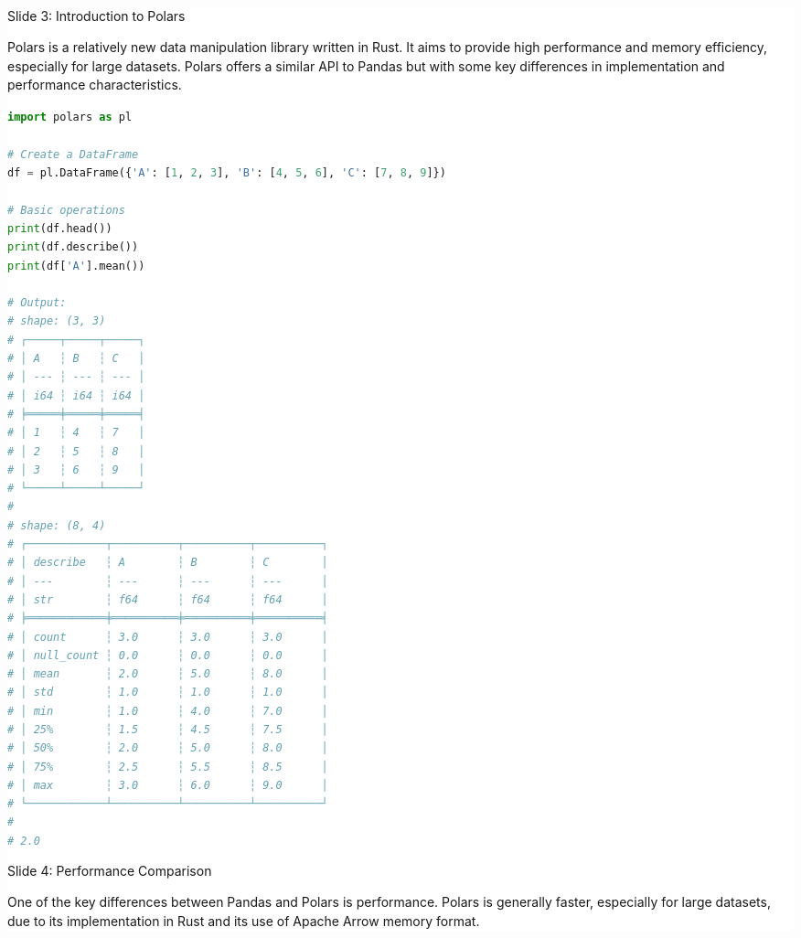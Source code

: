 Slide 3: Introduction to Polars

Polars is a relatively new data manipulation library written in Rust. It aims to provide high performance and memory efficiency, especially for large datasets. Polars offers a similar API to Pandas but with some key differences in implementation and performance characteristics.

```python
import polars as pl

# Create a DataFrame
df = pl.DataFrame({'A': [1, 2, 3], 'B': [4, 5, 6], 'C': [7, 8, 9]})

# Basic operations
print(df.head())
print(df.describe())
print(df['A'].mean())

# Output:
# shape: (3, 3)
# ┌─────┬─────┬─────┐
# │ A   ┆ B   ┆ C   │
# │ --- ┆ --- ┆ --- │
# │ i64 ┆ i64 ┆ i64 │
# ╞═════╪═════╪═════╡
# │ 1   ┆ 4   ┆ 7   │
# │ 2   ┆ 5   ┆ 8   │
# │ 3   ┆ 6   ┆ 9   │
# └─────┴─────┴─────┘
#
# shape: (8, 4)
# ┌────────────┬──────────┬──────────┬──────────┐
# │ describe   ┆ A        ┆ B        ┆ C        │
# │ ---        ┆ ---      ┆ ---      ┆ ---      │
# │ str        ┆ f64      ┆ f64      ┆ f64      │
# ╞════════════╪══════════╪══════════╪══════════╡
# │ count      ┆ 3.0      ┆ 3.0      ┆ 3.0      │
# │ null_count ┆ 0.0      ┆ 0.0      ┆ 0.0      │
# │ mean       ┆ 2.0      ┆ 5.0      ┆ 8.0      │
# │ std        ┆ 1.0      ┆ 1.0      ┆ 1.0      │
# │ min        ┆ 1.0      ┆ 4.0      ┆ 7.0      │
# │ 25%        ┆ 1.5      ┆ 4.5      ┆ 7.5      │
# │ 50%        ┆ 2.0      ┆ 5.0      ┆ 8.0      │
# │ 75%        ┆ 2.5      ┆ 5.5      ┆ 8.5      │
# │ max        ┆ 3.0      ┆ 6.0      ┆ 9.0      │
# └────────────┴──────────┴──────────┴──────────┘
#
# 2.0
```

Slide 4: Performance Comparison

One of the key differences between Pandas and Polars is performance. Polars is generally faster, especially for large datasets, due to its implementation in Rust and its use of Apache Arrow memory format.
